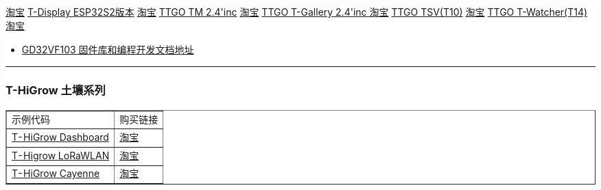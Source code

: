 <td><a href="https://item.taobao.com/item.htm?spm=a1z10.3-c.w4002-23186215236.35.5fa0566dibclWR&id=611309878542">淘宝</a></td>
</tr>
<tr>
<td><a href="https://github.com/Xinyuan-LilyGO/LilyGo-T-Display-S2">T-Display ESP32S2版本</a></td>
<td><a href="https://item.taobao.com/item.htm?spm=a1z10.3-c.w4002-23186215236.23.7920566d7QNVoN&id=622656830524">淘宝</a></td>
</tr>
<tr>
<td><a href="https://github.com/Xinyuan-LilyGO/Ka-Radio32">TTGO TM 2.4'inc</a></td>
<td><a href="https://item.taobao.com/item.htm?spm=a1z10.3-c.w4002-23186215236.17.7c21566dw72Fv5&id=591989131784">淘宝</a></td>
</tr>
<tr>
<td><a href="">TTGO T-Gallery 2.4'inc </a></td>
<td><a href="https://item.taobao.com/item.htm?spm=a1z10.3-c.w4002-23186215236.44.7c21566dw72Fv5&id=585178114317">淘宝</a></td>
</tr>
<tr>
<td><a href="https://github.com/Xinyuan-LilyGO/LilyGo_Txx">TTGO TSV(T10)</a></td>
<td><a href="https://item.taobao.com/item.htm?spm=a1z10.3-c.w4002-23186215236.41.7c21566dw72Fv5&id=585052548929">淘宝</a></td>
</tr>
<tr>
<td><a href="https://github.com/Xinyuan-LilyGO/LilyGo_Txx">TTGO T-Watcher(T14)</a></td>
<td><a href="https://item.taobao.com/item.htm?spm=a1z10.3-c.w4002-23186215236.77.7c21566dw72Fv5&id=592095853437">淘宝</a></td>
</tr>
</table>


* [GD32VF103 固件库和编程开发文档地址](http://www.gd32mcu.com/cn/download/7?kw=GD32VF1)


---------------------------------

### T-HiGrow 土壤系列

<table border="1">
<tr>
<td>示例代码</td>
<td>购买链接</td>
</tr>
<tr>
<td><a href="https://github.com/Xinyuan-LilyGO/TTGO-HiGrow">T-HiGrow Dashboard</a></td>
<td><a href="https://item.taobao.com/item.htm?spm=a1z10.3-c.w4002-23186215236.20.7c21566dw72Fv5&id=602121057215">淘宝</a></td>
</tr>
<tr>
<td><a href="https://github.com/Xinyuan-LilyGO/LilyGO-T-HiGrow-LoRaWLAN">T-Higrow LoRaWLAN</a></td>
<td><a href="https://item.taobao.com/item.htm?spm=a1z10.3-c.w4002-23186215236.47.7920566d7QNVoN&id=624744530298">淘宝</a></td>
</tr>
<tr>
<td><a href="https://github.com/Xinyuan-LilyGO/T-HiGrow-Dashboard">T-HiGrow Cayenne</a></td>
<td><a href="https://item.taobao.com/item.htm?spm=a1z10.3-c.w4002-23186215236.20.7c21566dw72Fv5&id=602121057215">淘宝</a></td>
</tr>
</table>
